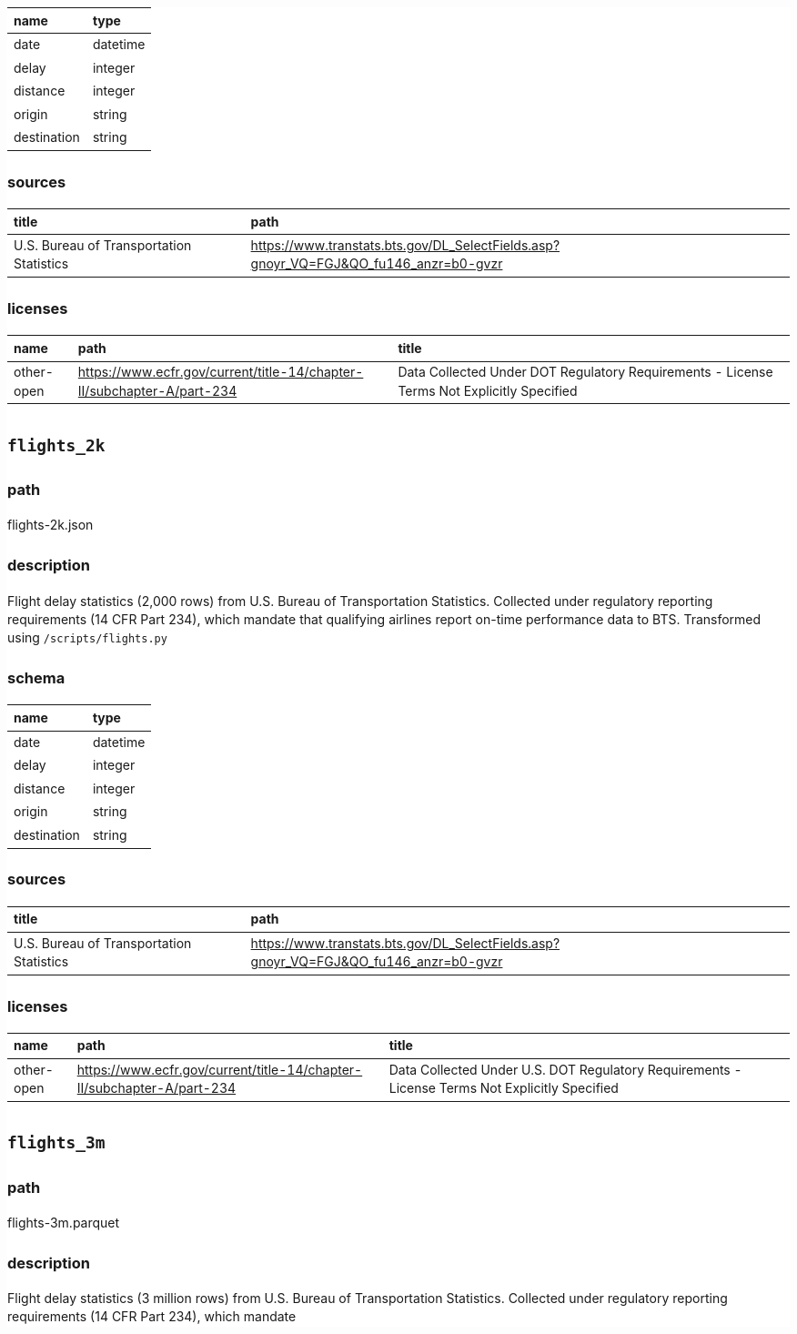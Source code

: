 | name        | type     |
|:------------|:---------|
| date        | datetime |
| delay       | integer  |
| distance    | integer  |
| origin      | string   |
| destination | string   |
### sources
| title                                    | path                                                                                 |
|:-----------------------------------------|:-------------------------------------------------------------------------------------|
| U.S. Bureau of Transportation Statistics | https://www.transtats.bts.gov/DL_SelectFields.asp?gnoyr_VQ=FGJ&QO_fu146_anzr=b0-gvzr |
### licenses
| name       | path                                                                   | title                                                                                     |
|:-----------|:-----------------------------------------------------------------------|:------------------------------------------------------------------------------------------|
| other-open | https://www.ecfr.gov/current/title-14/chapter-II/subchapter-A/part-234 | Data Collected Under DOT Regulatory Requirements - License Terms Not Explicitly Specified |
## `flights_2k`
### path
flights-2k.json
### description
Flight delay statistics (2,000 rows) from U.S. Bureau of Transportation Statistics. 
Collected under regulatory reporting requirements (14 CFR Part 234), which mandate 
that qualifying airlines report on-time performance data to BTS. Transformed using 
`/scripts/flights.py`
### schema
    
| name        | type     |
|:------------|:---------|
| date        | datetime |
| delay       | integer  |
| distance    | integer  |
| origin      | string   |
| destination | string   |
### sources
| title                                    | path                                                                                 |
|:-----------------------------------------|:-------------------------------------------------------------------------------------|
| U.S. Bureau of Transportation Statistics | https://www.transtats.bts.gov/DL_SelectFields.asp?gnoyr_VQ=FGJ&QO_fu146_anzr=b0-gvzr |
### licenses
| name       | path                                                                   | title                                                                                          |
|:-----------|:-----------------------------------------------------------------------|:-----------------------------------------------------------------------------------------------|
| other-open | https://www.ecfr.gov/current/title-14/chapter-II/subchapter-A/part-234 | Data Collected Under U.S. DOT Regulatory Requirements - License Terms Not Explicitly Specified |
## `flights_3m`
### path
flights-3m.parquet
### description
Flight delay statistics (3 million rows) from U.S. Bureau of Transportation Statistics. 
Collected under regulatory reporting requirements (14 CFR Part 234), which mandate 